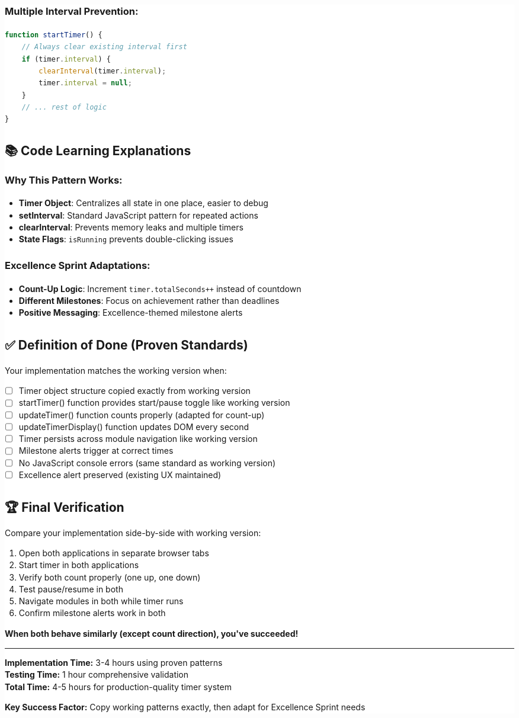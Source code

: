 ### **Multiple Interval Prevention:**
```javascript
function startTimer() {
    // Always clear existing interval first
    if (timer.interval) {
        clearInterval(timer.interval);
        timer.interval = null;
    }
    // ... rest of logic
}
```

## 📚 **Code Learning Explanations**

### **Why This Pattern Works:**
- **Timer Object**: Centralizes all state in one place, easier to debug
- **setInterval**: Standard JavaScript pattern for repeated actions
- **clearInterval**: Prevents memory leaks and multiple timers
- **State Flags**: `isRunning` prevents double-clicking issues

### **Excellence Sprint Adaptations:**
- **Count-Up Logic**: Increment `timer.totalSeconds++` instead of countdown
- **Different Milestones**: Focus on achievement rather than deadlines
- **Positive Messaging**: Excellence-themed milestone alerts

## ✅ **Definition of Done (Proven Standards)**

Your implementation matches the working version when:
- [ ] Timer object structure copied exactly from working version
- [ ] startTimer() function provides start/pause toggle like working version
- [ ] updateTimer() function counts properly (adapted for count-up)
- [ ] updateTimerDisplay() function updates DOM every second
- [ ] Timer persists across module navigation like working version
- [ ] Milestone alerts trigger at correct times
- [ ] No JavaScript console errors (same standard as working version)
- [ ] Excellence alert preserved (existing UX maintained)

## 🏆 **Final Verification**

Compare your implementation side-by-side with working version:
1. Open both applications in separate browser tabs
2. Start timer in both applications
3. Verify both count properly (one up, one down)
4. Test pause/resume in both
5. Navigate modules in both while timer runs
6. Confirm milestone alerts work in both

**When both behave similarly (except count direction), you've succeeded!**

---

**Implementation Time:** 3-4 hours using proven patterns  
**Testing Time:** 1 hour comprehensive validation  
**Total Time:** 4-5 hours for production-quality timer system

**Key Success Factor:** Copy working patterns exactly, then adapt for Excellence Sprint needs